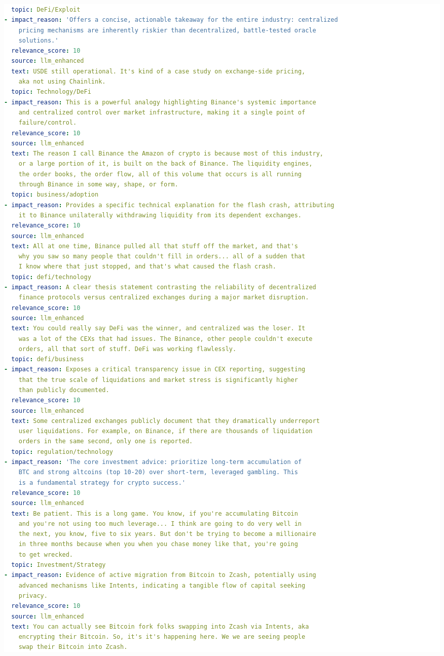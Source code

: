 ```yaml
  topic: DeFi/Exploit
- impact_reason: 'Offers a concise, actionable takeaway for the entire industry: centralized
    pricing mechanisms are inherently riskier than decentralized, battle-tested oracle
    solutions.'
  relevance_score: 10
  source: llm_enhanced
  text: USDE still operational. It's kind of a case study on exchange-side pricing,
    aka not using Chainlink.
  topic: Technology/DeFi
- impact_reason: This is a powerful analogy highlighting Binance's systemic importance
    and centralized control over market infrastructure, making it a single point of
    failure/control.
  relevance_score: 10
  source: llm_enhanced
  text: The reason I call Binance the Amazon of crypto is because most of this industry,
    or a large portion of it, is built on the back of Binance. The liquidity engines,
    the order books, the order flow, all of this volume that occurs is all running
    through Binance in some way, shape, or form.
  topic: business/adoption
- impact_reason: Provides a specific technical explanation for the flash crash, attributing
    it to Binance unilaterally withdrawing liquidity from its dependent exchanges.
  relevance_score: 10
  source: llm_enhanced
  text: All at one time, Binance pulled all that stuff off the market, and that's
    why you saw so many people that couldn't fill in orders... all of a sudden that
    I know where that just stopped, and that's what caused the flash crash.
  topic: defi/technology
- impact_reason: A clear thesis statement contrasting the reliability of decentralized
    finance protocols versus centralized exchanges during a major market disruption.
  relevance_score: 10
  source: llm_enhanced
  text: You could really say DeFi was the winner, and centralized was the loser. It
    was a lot of the CEXs that had issues. The Binance, other people couldn't execute
    orders, all that sort of stuff. DeFi was working flawlessly.
  topic: defi/business
- impact_reason: Exposes a critical transparency issue in CEX reporting, suggesting
    that the true scale of liquidations and market stress is significantly higher
    than publicly documented.
  relevance_score: 10
  source: llm_enhanced
  text: Some centralized exchanges publicly document that they dramatically underreport
    user liquidations. For example, on Binance, if there are thousands of liquidation
    orders in the same second, only one is reported.
  topic: regulation/technology
- impact_reason: 'The core investment advice: prioritize long-term accumulation of
    BTC and strong altcoins (top 10-20) over short-term, leveraged gambling. This
    is a fundamental strategy for crypto success.'
  relevance_score: 10
  source: llm_enhanced
  text: Be patient. This is a long game. You know, if you're accumulating Bitcoin
    and you're not using too much leverage... I think are going to do very well in
    the next, you know, five to six years. But don't be trying to become a millionaire
    in three months because when you when you chase money like that, you're going
    to get wrecked.
  topic: Investment/Strategy
- impact_reason: Evidence of active migration from Bitcoin to Zcash, potentially using
    advanced mechanisms like Intents, indicating a tangible flow of capital seeking
    privacy.
  relevance_score: 10
  source: llm_enhanced
  text: You can actually see Bitcoin fork folks swapping into Zcash via Intents, aka
    encrypting their Bitcoin. So, it's it's happening here. We we are seeing people
    swap their Bitcoin into Zcash.
```